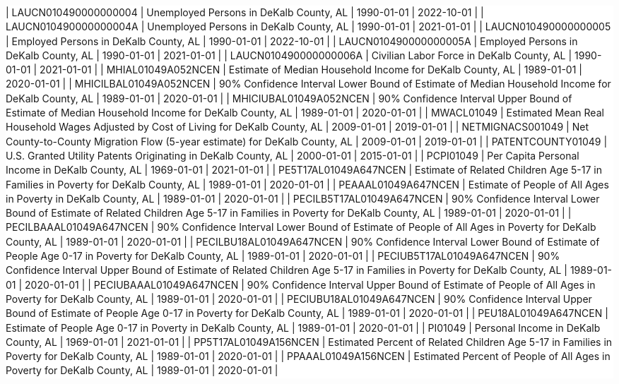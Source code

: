 | LAUCN010490000000004      | Unemployed Persons in DeKalb County, AL                                                                                                                                    | 1990-01-01          | 2022-10-01        |
| LAUCN010490000000004A     | Unemployed Persons in DeKalb County, AL                                                                                                                                    | 1990-01-01          | 2021-01-01        |
| LAUCN010490000000005      | Employed Persons in DeKalb County, AL                                                                                                                                      | 1990-01-01          | 2022-10-01        |
| LAUCN010490000000005A     | Employed Persons in DeKalb County, AL                                                                                                                                      | 1990-01-01          | 2021-01-01        |
| LAUCN010490000000006A     | Civilian Labor Force in DeKalb County, AL                                                                                                                                  | 1990-01-01          | 2021-01-01        |
| MHIAL01049A052NCEN        | Estimate of Median Household Income for DeKalb County, AL                                                                                                                  | 1989-01-01          | 2020-01-01        |
| MHICILBAL01049A052NCEN    | 90% Confidence Interval Lower Bound of Estimate of Median Household Income for DeKalb County, AL                                                                           | 1989-01-01          | 2020-01-01        |
| MHICIUBAL01049A052NCEN    | 90% Confidence Interval Upper Bound of Estimate of Median Household Income for DeKalb County, AL                                                                           | 1989-01-01          | 2020-01-01        |
| MWACL01049                | Estimated Mean Real Household Wages Adjusted by Cost of Living for DeKalb County, AL                                                                                       | 2009-01-01          | 2019-01-01        |
| NETMIGNACS001049          | Net County-to-County Migration Flow (5-year estimate) for DeKalb County, AL                                                                                                | 2009-01-01          | 2019-01-01        |
| PATENTCOUNTY01049         | U.S. Granted Utility Patents Originating in DeKalb County, AL                                                                                                              | 2000-01-01          | 2015-01-01        |
| PCPI01049                 | Per Capita Personal Income in DeKalb County, AL                                                                                                                            | 1969-01-01          | 2021-01-01        |
| PE5T17AL01049A647NCEN     | Estimate of Related Children Age 5-17 in Families in Poverty for DeKalb County, AL                                                                                         | 1989-01-01          | 2020-01-01        |
| PEAAAL01049A647NCEN       | Estimate of People of All Ages in Poverty in DeKalb County, AL                                                                                                             | 1989-01-01          | 2020-01-01        |
| PECILB5T17AL01049A647NCEN | 90% Confidence Interval Lower Bound of Estimate of Related Children Age 5-17 in Families in Poverty for DeKalb County, AL                                                  | 1989-01-01          | 2020-01-01        |
| PECILBAAAL01049A647NCEN   | 90% Confidence Interval Lower Bound of Estimate of People of All Ages in Poverty for DeKalb County, AL                                                                     | 1989-01-01          | 2020-01-01        |
| PECILBU18AL01049A647NCEN  | 90% Confidence Interval Lower Bound of Estimate of People Age 0-17 in Poverty for DeKalb County, AL                                                                        | 1989-01-01          | 2020-01-01        |
| PECIUB5T17AL01049A647NCEN | 90% Confidence Interval Upper Bound of Estimate of Related Children Age 5-17 in Families in Poverty for DeKalb County, AL                                                  | 1989-01-01          | 2020-01-01        |
| PECIUBAAAL01049A647NCEN   | 90% Confidence Interval Upper Bound of Estimate of People of All Ages in Poverty for DeKalb County, AL                                                                     | 1989-01-01          | 2020-01-01        |
| PECIUBU18AL01049A647NCEN  | 90% Confidence Interval Upper Bound of Estimate of People Age 0-17 in Poverty for DeKalb County, AL                                                                        | 1989-01-01          | 2020-01-01        |
| PEU18AL01049A647NCEN      | Estimate of People Age 0-17 in Poverty in DeKalb County, AL                                                                                                                | 1989-01-01          | 2020-01-01        |
| PI01049                   | Personal Income in DeKalb County, AL                                                                                                                                       | 1969-01-01          | 2021-01-01        |
| PP5T17AL01049A156NCEN     | Estimated Percent of Related Children Age 5-17 in Families in Poverty for DeKalb County, AL                                                                                | 1989-01-01          | 2020-01-01        |
| PPAAAL01049A156NCEN       | Estimated Percent of People of All Ages in Poverty for DeKalb County, AL                                                                                                   | 1989-01-01          | 2020-01-01        |